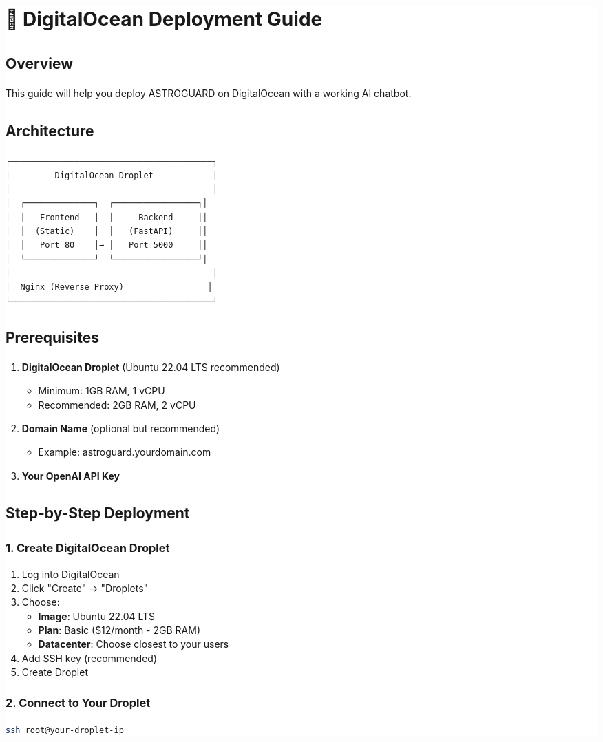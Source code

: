 # 🚀 DigitalOcean Deployment Guide

## Overview
This guide will help you deploy ASTROGUARD on DigitalOcean with a working AI chatbot.

## Architecture

```
┌─────────────────────────────────────────┐
│         DigitalOcean Droplet            │
│                                         │
│  ┌──────────────┐  ┌─────────────────┐│
│  │   Frontend   │  │     Backend     ││
│  │  (Static)    │  │   (FastAPI)     ││
│  │   Port 80    │→ │   Port 5000     ││
│  └──────────────┘  └─────────────────┘│
│                                         │
│  Nginx (Reverse Proxy)                 │
└─────────────────────────────────────────┘
```

## Prerequisites

1. **DigitalOcean Droplet** (Ubuntu 22.04 LTS recommended)
   - Minimum: 1GB RAM, 1 vCPU
   - Recommended: 2GB RAM, 2 vCPU
   
2. **Domain Name** (optional but recommended)
   - Example: astroguard.yourdomain.com
   
3. **Your OpenAI API Key**

## Step-by-Step Deployment

### 1. Create DigitalOcean Droplet

1. Log into DigitalOcean
2. Click "Create" → "Droplets"
3. Choose:
   - **Image**: Ubuntu 22.04 LTS
   - **Plan**: Basic ($12/month - 2GB RAM)
   - **Datacenter**: Choose closest to your users
4. Add SSH key (recommended)
5. Create Droplet

### 2. Connect to Your Droplet

```bash
ssh root@your-droplet-ip
```
